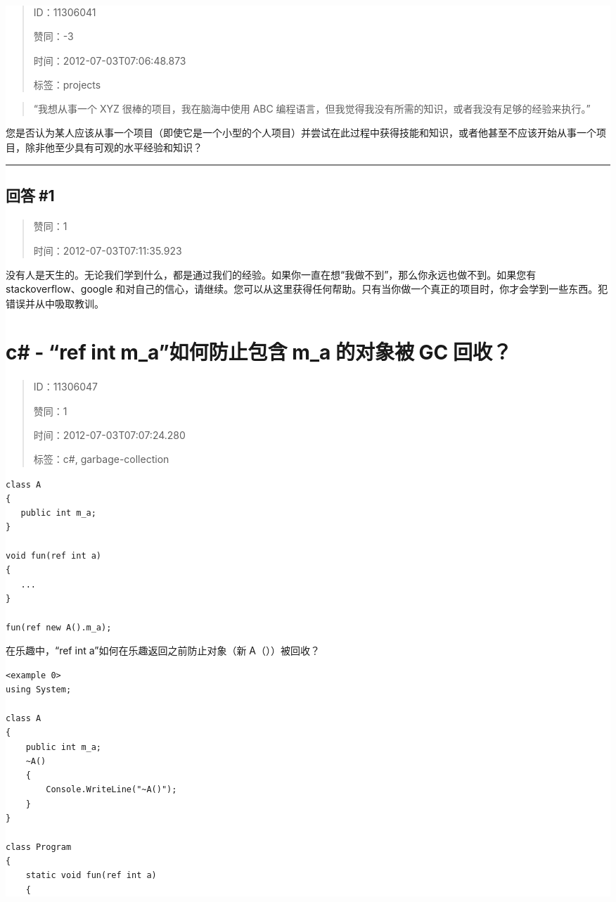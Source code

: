 > ID：11306041
> 
> 赞同：-3
> 
> 时间：2012-07-03T07:06:48.873
> 
> 标签：projects

> “我想从事一个 XYZ 很棒的项目，我在脑海中使用 ABC 编程语言，但我觉得我没有所需的知识，或者我没有足够的经验来执行。”

您是否认为某人应该从事一个项目（即使它是一个小型的个人项目）并尝试在此过程中获得技能和知识，或者他甚至不应该开始从事一个项目，除非他至少具有可观的水平经验和知识？

* * *

## 回答 #1

> 赞同：1
> 
> 时间：2012-07-03T07:11:35.923

没有人是天生的。无论我们学到什么，都是通过我们的经验。如果你一直在想“我做不到”，那么你永远也做不到。如果您有 stackoverflow、google 和对自己的信心，请继续。您可以从这里获得任何帮助。只有当你做一个真正的项目时，你才会学到一些东西。犯错误并从中吸取教训。

# c# - “ref int m_a”如何防止包含 m_a 的对象被 GC 回收？

> ID：11306047
> 
> 赞同：1
> 
> 时间：2012-07-03T07:07:24.280
> 
> 标签：c#, garbage-collection

```
class A
{
   public int m_a;
}

void fun(ref int a)
{
   ...
}

fun(ref new A().m_a); 
```

在乐趣中，“ref int a”如何在乐趣返回之前防止对象（新 A（））被回收？

```
<example 0>
using System;

class A
{
    public int m_a;
    ~A()
    {
        Console.WriteLine("~A()");
    }
}

class Program
{
    static void fun(ref int a)
    {
```